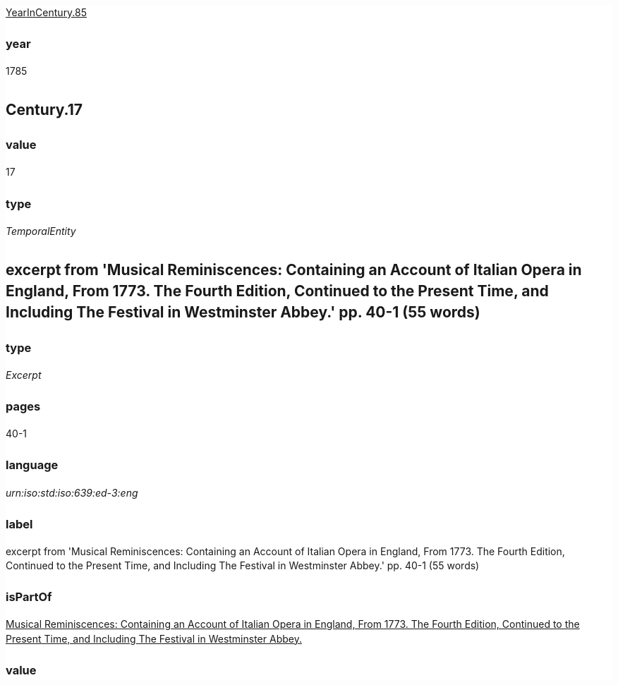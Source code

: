 
[YearInCentury.85](#YearInCentury.85)

### year


1785

## Century.17

### value


17

### type


*TemporalEntity*

## excerpt from 'Musical Reminiscences: Containing an Account of Italian Opera in England, From 1773. The Fourth Edition, Continued to the Present Time, and Including The Festival in Westminster Abbey.' pp. 40-1 (55 words)

### type


*Excerpt*

### pages


40-1

### language


*urn:iso:std:iso:639:ed-3:eng*

### label


excerpt from 'Musical Reminiscences: Containing an Account of Italian Opera in England, From 1773. The Fourth Edition, Continued to the Present Time, and Including The Festival in Westminster Abbey.' pp. 40-1 (55 words)

### isPartOf


[Musical Reminiscences: Containing an Account of Italian Opera in England, From 1773. The Fourth Edition, Continued to the Present Time, and Including The Festival in Westminster Abbey.](#Musical-Reminiscences-Containing-an-Account-of-Italian-Opera-in-England-From-1773.-The-Fourth-Edition-Continued-to-the-Present-Time-and-Including-The-Festival-in-Westminster-Abbey.)

### value
